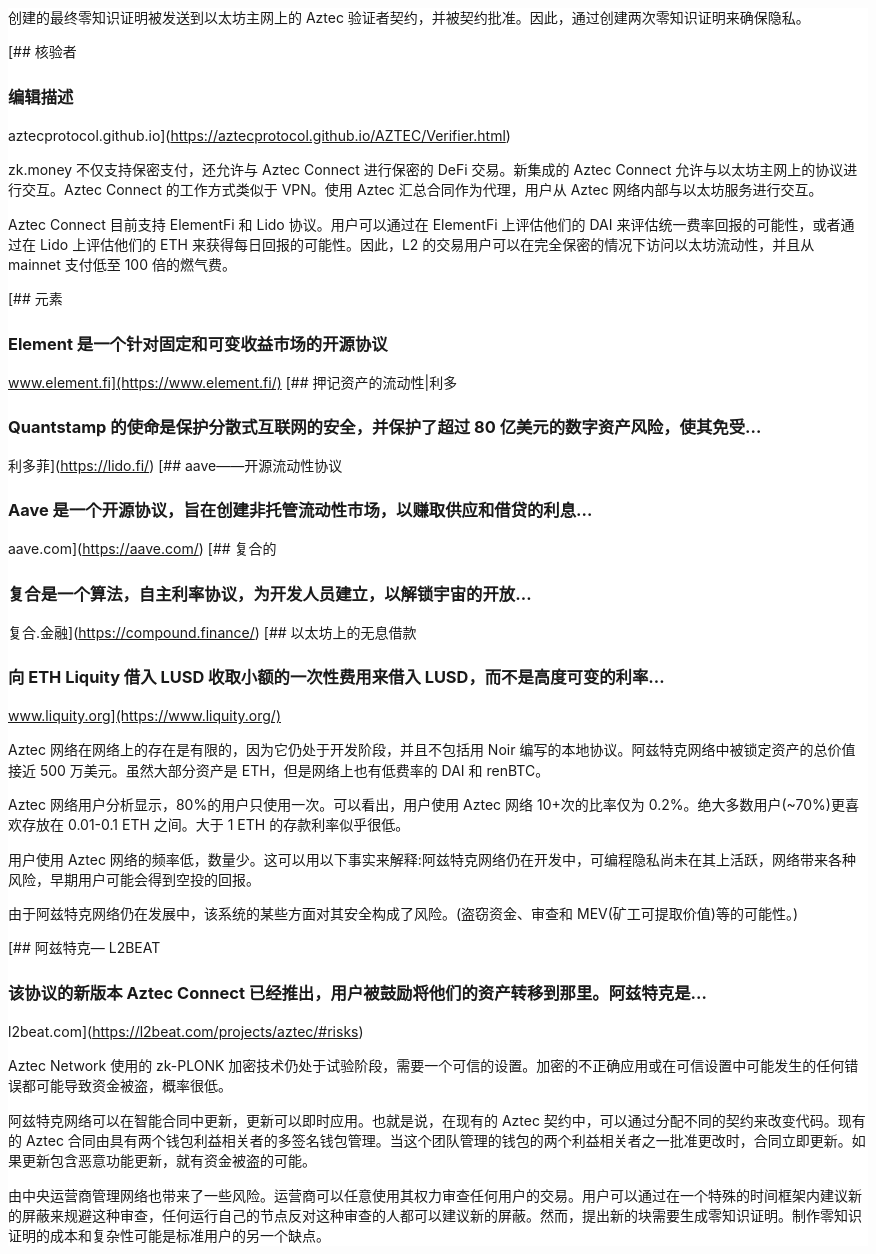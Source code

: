 创建的最终零知识证明被发送到以太坊主网上的 Aztec 验证者契约，并被契约批准。因此，通过创建两次零知识证明来确保隐私。

 [## 核验者

### 编辑描述

aztecprotocol.github.io](https://aztecprotocol.github.io/AZTEC/Verifier.html) 

zk.money 不仅支持保密支付，还允许与 Aztec Connect 进行保密的 DeFi 交易。新集成的 Aztec Connect 允许与以太坊主网上的协议进行交互。Aztec Connect 的工作方式类似于 VPN。使用 Aztec 汇总合同作为代理，用户从 Aztec 网络内部与以太坊服务进行交互。

Aztec Connect 目前支持 ElementFi 和 Lido 协议。用户可以通过在 ElementFi 上评估他们的 DAI 来评估统一费率回报的可能性，或者通过在 Lido 上评估他们的 ETH 来获得每日回报的可能性。因此，L2 的交易用户可以在完全保密的情况下访问以太坊流动性，并且从 mainnet 支付低至 100 倍的燃气费。

[](https://www.element.fi/) [## 元素

### Element 是一个针对固定和可变收益市场的开源协议

www.element.fi](https://www.element.fi/) [](https://lido.fi/) [## 押记资产的流动性|利多

### Quantstamp 的使命是保护分散式互联网的安全，并保护了超过 80 亿美元的数字资产风险，使其免受…

利多菲](https://lido.fi/) [](https://aave.com/) [## aave——开源流动性协议

### Aave 是一个开源协议，旨在创建非托管流动性市场，以赚取供应和借贷的利息…

aave.com](https://aave.com/) [](https://compound.finance/) [## 复合的

### 复合是一个算法，自主利率协议，为开发人员建立，以解锁宇宙的开放…

复合.金融](https://compound.finance/) [](https://www.liquity.org/) [## 以太坊上的无息借款

### 向 ETH Liquity 借入 LUSD 收取小额的一次性费用来借入 LUSD，而不是高度可变的利率…

www.liquity.org](https://www.liquity.org/) 

Aztec 网络在网络上的存在是有限的，因为它仍处于开发阶段，并且不包括用 Noir 编写的本地协议。阿兹特克网络中被锁定资产的总价值接近 500 万美元。虽然大部分资产是 ETH，但是网络上也有低费率的 DAI 和 renBTC。

Aztec 网络用户分析显示，80%的用户只使用一次。可以看出，用户使用 Aztec 网络 10+次的比率仅为 0.2%。绝大多数用户(~70%)更喜欢存放在 0.01-0.1 ETH 之间。大于 1 ETH 的存款利率似乎很低。

用户使用 Aztec 网络的频率低，数量少。这可以用以下事实来解释:阿兹特克网络仍在开发中，可编程隐私尚未在其上活跃，网络带来各种风险，早期用户可能会得到空投的回报。

由于阿兹特克网络仍在发展中，该系统的某些方面对其安全构成了风险。(盗窃资金、审查和 MEV(矿工可提取价值)等的可能性。)

[](https://l2beat.com/projects/aztec/#risks) [## 阿兹特克— L2BEAT

### 该协议的新版本 Aztec Connect 已经推出，用户被鼓励将他们的资产转移到那里。阿兹特克是…

l2beat.com](https://l2beat.com/projects/aztec/#risks) 

Aztec Network 使用的 zk-PLONK 加密技术仍处于试验阶段，需要一个可信的设置。加密的不正确应用或在可信设置中可能发生的任何错误都可能导致资金被盗，概率很低。

阿兹特克网络可以在智能合同中更新，更新可以即时应用。也就是说，在现有的 Aztec 契约中，可以通过分配不同的契约来改变代码。现有的 Aztec 合同由具有两个钱包利益相关者的多签名钱包管理。当这个团队管理的钱包的两个利益相关者之一批准更改时，合同立即更新。如果更新包含恶意功能更新，就有资金被盗的可能。

由中央运营商管理网络也带来了一些风险。运营商可以任意使用其权力审查任何用户的交易。用户可以通过在一个特殊的时间框架内建议新的屏蔽来规避这种审查，任何运行自己的节点反对这种审查的人都可以建议新的屏蔽。然而，提出新的块需要生成零知识证明。制作零知识证明的成本和复杂性可能是标准用户的另一个缺点。
